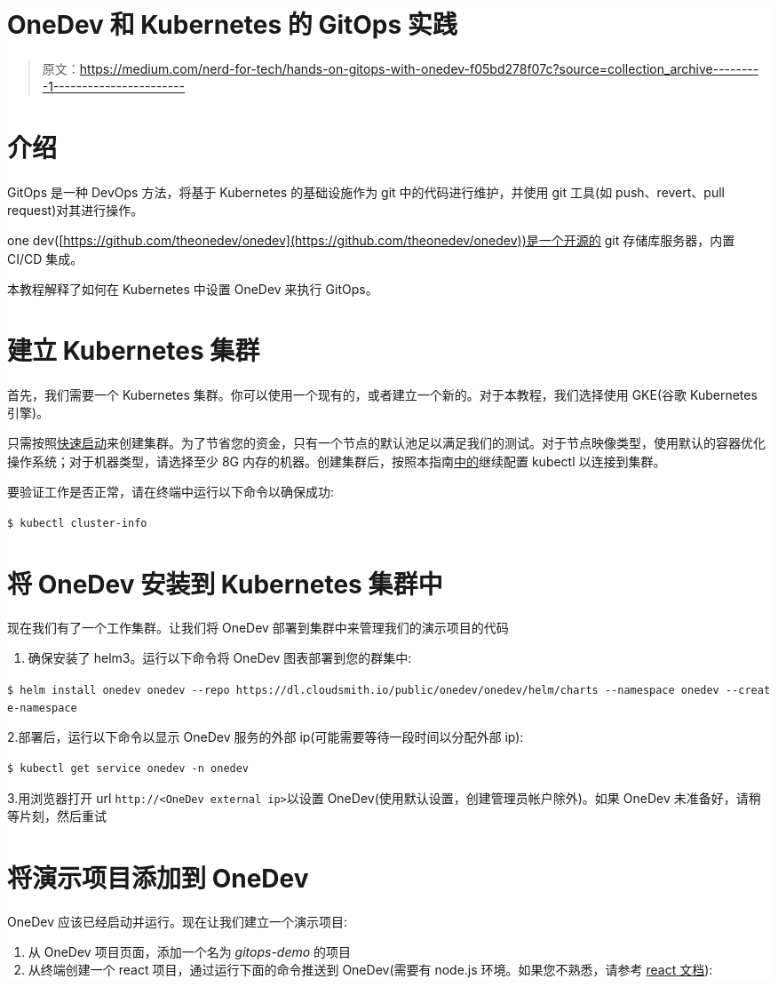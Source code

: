 # OneDev 和 Kubernetes 的 GitOps 实践

> 原文：<https://medium.com/nerd-for-tech/hands-on-gitops-with-onedev-f05bd278f07c?source=collection_archive---------1----------------------->

# 介绍

GitOps 是一种 DevOps 方法，将基于 Kubernetes 的基础设施作为 git 中的代码进行维护，并使用 git 工具(如 push、revert、pull request)对其进行操作。

one dev([https://github.com/theonedev/onedev](https://github.com/theonedev/onedev))是一个开源的 git 存储库服务器，内置 CI/CD 集成。

本教程解释了如何在 Kubernetes 中设置 OneDev 来执行 GitOps。

# 建立 Kubernetes 集群

首先，我们需要一个 Kubernetes 集群。你可以使用一个现有的，或者建立一个新的。对于本教程，我们选择使用 GKE(谷歌 Kubernetes 引擎)。

只需按照[快速启动](https://cloud.google.com/kubernetes-engine/docs/quickstart)来创建集群。为了节省您的资金，只有一个节点的默认池足以满足我们的测试。对于节点映像类型，使用默认的容器优化操作系统；对于机器类型，请选择至少 8G 内存的机器。创建集群后，按照本指南[中的](https://cloud.google.com/kubernetes-engine/docs/how-to/cluster-access-for-kubectl)继续配置 kubectl 以连接到集群。

要验证工作是否正常，请在终端中运行以下命令以确保成功:

```
$ kubectl cluster-info
```

# 将 OneDev 安装到 Kubernetes 集群中

现在我们有了一个工作集群。让我们将 OneDev 部署到集群中来管理我们的演示项目的代码

1.  确保安装了 helm3。运行以下命令将 OneDev 图表部署到您的群集中:

```
$ helm install onedev onedev --repo https://dl.cloudsmith.io/public/onedev/onedev/helm/charts --namespace onedev --create-namespace
```

2.部署后，运行以下命令以显示 OneDev 服务的外部 ip(可能需要等待一段时间以分配外部 ip):

```
$ kubectl get service onedev -n onedev
```

3.用浏览器打开 url `http://<OneDev external ip>`以设置 OneDev(使用默认设置，创建管理员帐户除外)。如果 OneDev 未准备好，请稍等片刻，然后重试

# 将演示项目添加到 OneDev

OneDev 应该已经启动并运行。现在让我们建立一个演示项目:

1.  从 OneDev 项目页面，添加一个名为 *gitops-demo* 的项目
2.  从终端创建一个 react 项目，通过运行下面的命令推送到 OneDev(需要有 node.js 环境。如果您不熟悉，请参考 [react 文档](https://reactjs.org/docs/create-a-new-react-app.html)):
